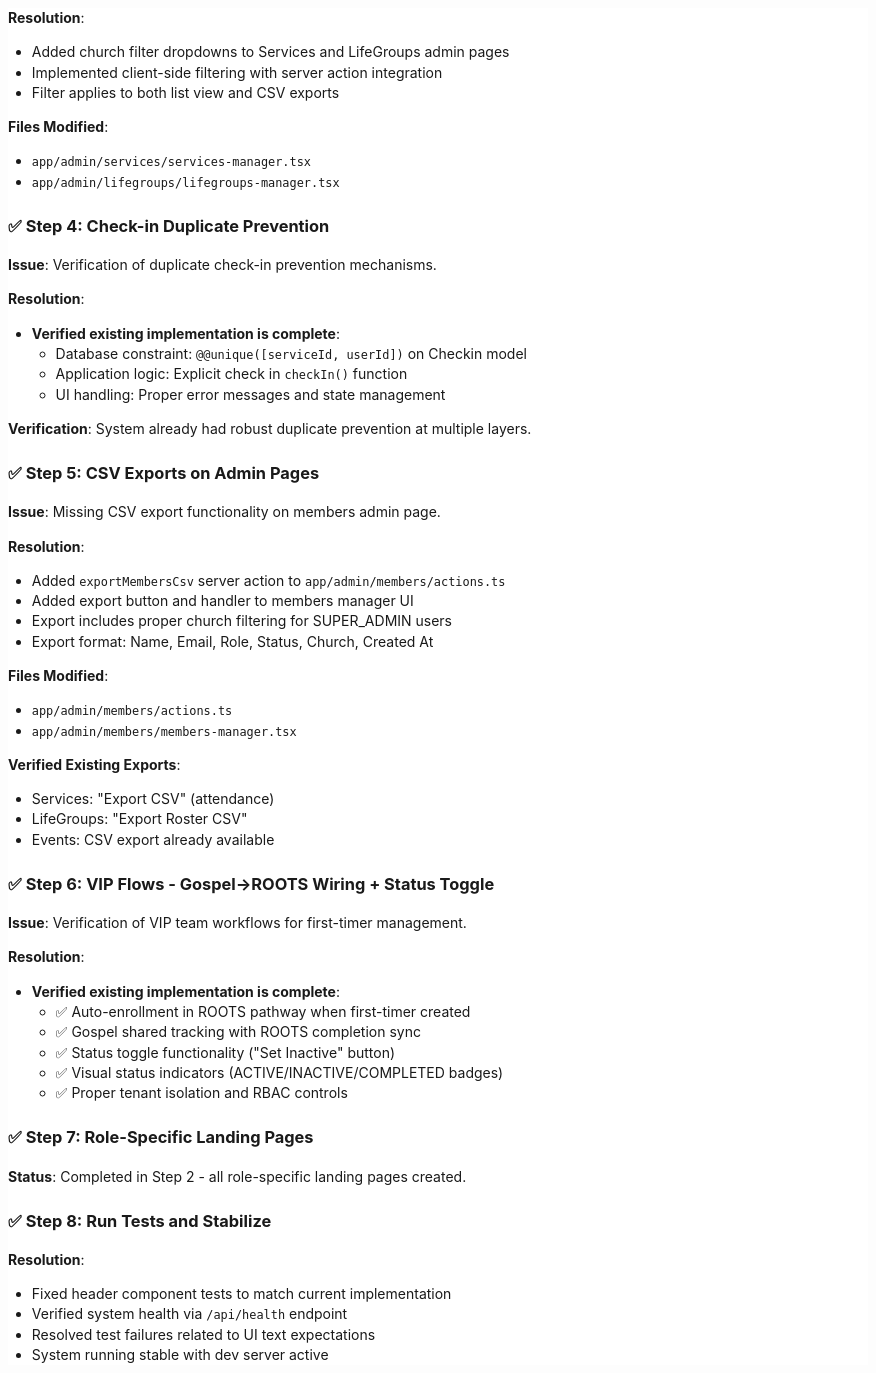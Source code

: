 **Resolution**:
- Added church filter dropdowns to Services and LifeGroups admin pages
- Implemented client-side filtering with server action integration
- Filter applies to both list view and CSV exports

**Files Modified**:
- `app/admin/services/services-manager.tsx`
- `app/admin/lifegroups/lifegroups-manager.tsx`

### ✅ Step 4: Check-in Duplicate Prevention
**Issue**: Verification of duplicate check-in prevention mechanisms.

**Resolution**: 
- **Verified existing implementation is complete**:
  - Database constraint: `@@unique([serviceId, userId])` on Checkin model
  - Application logic: Explicit check in `checkIn()` function
  - UI handling: Proper error messages and state management

**Verification**: System already had robust duplicate prevention at multiple layers.

### ✅ Step 5: CSV Exports on Admin Pages
**Issue**: Missing CSV export functionality on members admin page.

**Resolution**:
- Added `exportMembersCsv` server action to `app/admin/members/actions.ts`
- Added export button and handler to members manager UI
- Export includes proper church filtering for SUPER_ADMIN users
- Export format: Name, Email, Role, Status, Church, Created At

**Files Modified**:
- `app/admin/members/actions.ts`
- `app/admin/members/members-manager.tsx`

**Verified Existing Exports**:
- Services: "Export CSV" (attendance)
- LifeGroups: "Export Roster CSV" 
- Events: CSV export already available

### ✅ Step 6: VIP Flows - Gospel→ROOTS Wiring + Status Toggle
**Issue**: Verification of VIP team workflows for first-timer management.

**Resolution**: 
- **Verified existing implementation is complete**:
  - ✅ Auto-enrollment in ROOTS pathway when first-timer created
  - ✅ Gospel shared tracking with ROOTS completion sync
  - ✅ Status toggle functionality ("Set Inactive" button)
  - ✅ Visual status indicators (ACTIVE/INACTIVE/COMPLETED badges)
  - ✅ Proper tenant isolation and RBAC controls

### ✅ Step 7: Role-Specific Landing Pages
**Status**: Completed in Step 2 - all role-specific landing pages created.

### ✅ Step 8: Run Tests and Stabilize
**Resolution**:
- Fixed header component tests to match current implementation
- Verified system health via `/api/health` endpoint
- Resolved test failures related to UI text expectations
- System running stable with dev server active
